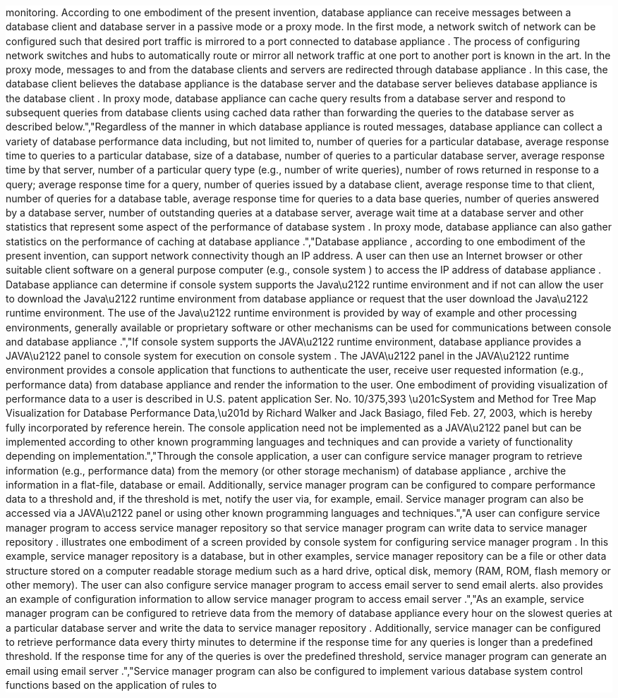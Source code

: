 monitoring. According to one embodiment of the present invention, database appliance  can receive messages between a database client  and database server  in a passive mode or a proxy mode. In the first mode, a network switch of network  can be configured such that desired port traffic is mirrored to a port connected to database appliance . The process of configuring network switches and hubs to automatically route or mirror all network traffic at one port to another port is known in the art. In the proxy mode, messages to and from the database clients  and servers  are redirected through database appliance . In this case, the database client  believes the database appliance  is the database server and the database server  believes database appliance  is the database client . In proxy mode, database appliance  can cache query results from a database server and respond to subsequent queries from database clients  using cached data rather than forwarding the queries to the database server  as described below.","Regardless of the manner in which database appliance  is routed messages, database appliance  can collect a variety of database performance data including, but not limited to, number of queries for a particular database, average response time to queries to a particular database, size of a database, number of queries to a particular database server, average response time by that server, number of a particular query type (e.g., number of write queries), number of rows returned in response to a query; average response time for a query, number of queries issued by a database client, average response time to that client, number of queries for a database table, average response time for queries to a data base queries, number of queries answered by a database server, number of outstanding queries at a database server, average wait time at a database server and other statistics that represent some aspect of the performance of database system . In proxy mode, database appliance  can also gather statistics on the performance of caching at database appliance .","Database appliance , according to one embodiment of the present invention, can support network connectivity though an IP address. A user can then use an Internet browser or other suitable client software on a general purpose computer (e.g., console system ) to access the IP address of database appliance . Database appliance can determine if console system  supports the Java\u2122 runtime environment and if not can allow the user to download the Java\u2122 runtime environment from database appliance  or request that the user download the Java\u2122 runtime environment. The use of the Java\u2122 runtime environment is provided by way of example and other processing environments, generally available or proprietary software or other mechanisms can be used for communications between console  and database appliance .","If console system  supports the JAVA\u2122 runtime environment, database appliance  provides a JAVA\u2122 panel to console system  for execution on console system . The JAVA\u2122 panel in the JAVA\u2122 runtime environment provides a console application that functions to authenticate the user, receive user requested information (e.g., performance data) from database appliance  and render the information to the user. One embodiment of providing visualization of performance data to a user is described in U.S. patent application Ser. No. 10\/375,393 \u201cSystem and Method for Tree Map Visualization for Database Performance Data,\u201d by Richard Walker and Jack Basiago, filed Feb. 27, 2003, which is hereby fully incorporated by reference herein. The console application need not be implemented as a JAVA\u2122 panel but can be implemented according to other known programming languages and techniques and can provide a variety of functionality depending on implementation.","Through the console application, a user can configure service manager program  to retrieve information (e.g., performance data) from the memory (or other storage mechanism) of database appliance , archive the information in a flat-file, database or email. Additionally, service manager program  can be configured to compare performance data to a threshold and, if the threshold is met, notify the user via, for example, email. Service manager program  can also be accessed via a JAVA\u2122 panel or using other known programming languages and techniques.","A user can configure service manager program  to access service manager repository  so that service manager program  can write data to service manager repository .  illustrates one embodiment of a screen provided by console system  for configuring service manager program . In this example, service manager repository  is a database, but in other examples, service manager repository  can be a file or other data structure stored on a computer readable storage medium such as a hard drive, optical disk, memory (RAM, ROM, flash memory or other memory). The user can also configure service manager program  to access email server  to send email alerts.  also provides an example of configuration information to allow service manager program  to access email server .","As an example, service manager program  can be configured to retrieve data from the memory of database appliance  every hour on the slowest queries at a particular database server and write the data to service manager repository . Additionally, service manager  can be configured to retrieve performance data every thirty minutes to determine if the response time for any queries is longer than a predefined threshold. If the response time for any of the queries is over the predefined threshold, service manager program  can generate an email using email server .","Service manager program  can also be configured to implement various database system control functions based on the application of rules to